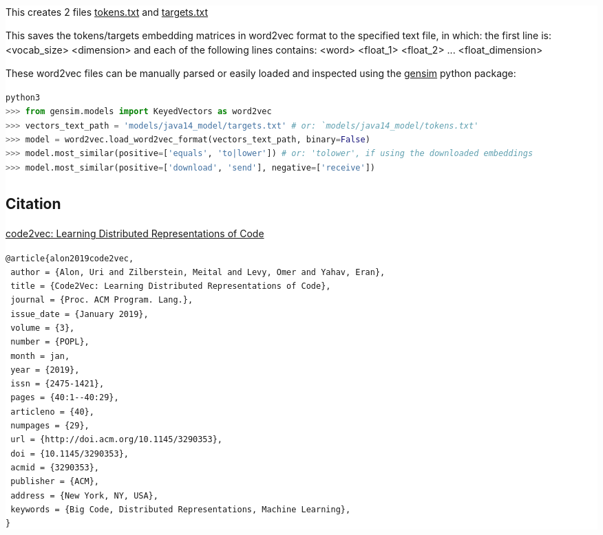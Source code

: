 This creates 2 files [tokens.txt](models/my_first_model/tokens.txt) and [targets.txt](models/my_first_model/targets.txt)

This saves the tokens/targets embedding matrices in word2vec format to the specified text file, in which:
the first line is: \<vocab_size\> \<dimension\>
and each of the following lines contains: \<word\> \<float_1\> \<float_2\> ... \<float_dimension\>

These word2vec files can be manually parsed or easily loaded and inspected using the [gensim](https://radimrehurek.com/gensim/models/word2vec.html) python package:
```python
python3
>>> from gensim.models import KeyedVectors as word2vec
>>> vectors_text_path = 'models/java14_model/targets.txt' # or: `models/java14_model/tokens.txt'
>>> model = word2vec.load_word2vec_format(vectors_text_path, binary=False)
>>> model.most_similar(positive=['equals', 'to|lower']) # or: 'tolower', if using the downloaded embeddings
>>> model.most_similar(positive=['download', 'send'], negative=['receive'])
```

## Citation

[code2vec: Learning Distributed Representations of Code](https://urialon.cswp.cs.technion.ac.il/wp-content/uploads/sites/83/2018/12/code2vec-popl19.pdf)

```
@article{alon2019code2vec,
 author = {Alon, Uri and Zilberstein, Meital and Levy, Omer and Yahav, Eran},
 title = {Code2Vec: Learning Distributed Representations of Code},
 journal = {Proc. ACM Program. Lang.},
 issue_date = {January 2019},
 volume = {3},
 number = {POPL},
 month = jan,
 year = {2019},
 issn = {2475-1421},
 pages = {40:1--40:29},
 articleno = {40},
 numpages = {29},
 url = {http://doi.acm.org/10.1145/3290353},
 doi = {10.1145/3290353},
 acmid = {3290353},
 publisher = {ACM},
 address = {New York, NY, USA},
 keywords = {Big Code, Distributed Representations, Machine Learning},
}
```
